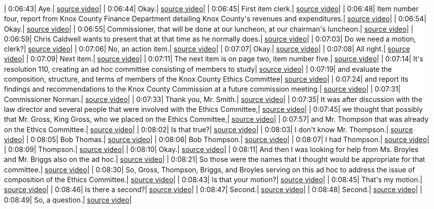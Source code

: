 | 0:06:43| Aye.| [source video](https://archive.org/details/CoComWS121113?start=403)|
| 0:06:44| Okay.| [source video](https://archive.org/details/CoComWS121113?start=404)|
| 0:06:45| First item clerk.| [source video](https://archive.org/details/CoComWS121113?start=405)|
| 0:06:48| Item number four, report from Knox County Finance Department detailing Knox County's revenues and expenditures.| [source video](https://archive.org/details/CoComWS121113?start=408)|
| 0:06:54| Okay.| [source video](https://archive.org/details/CoComWS121113?start=414)|
| 0:06:55| Commissioner, that will be done at our luncheon, at our chairman's luncheon.| [source video](https://archive.org/details/CoComWS121113?start=415)|
| 0:06:59| Chris Caldwell wants to present that at that time as he normally does.| [source video](https://archive.org/details/CoComWS121113?start=419)|
| 0:07:03| Do we need a motion, clerk?| [source video](https://archive.org/details/CoComWS121113?start=423)|
| 0:07:06| No, an action item.| [source video](https://archive.org/details/CoComWS121113?start=426)|
| 0:07:07| Okay.| [source video](https://archive.org/details/CoComWS121113?start=427)|
| 0:07:08| All right.| [source video](https://archive.org/details/CoComWS121113?start=428)|
| 0:07:09| Next item.| [source video](https://archive.org/details/CoComWS121113?start=429)|
| 0:07:11| The next item is on page two, item number five.| [source video](https://archive.org/details/CoComWS121113?start=431)|
| 0:07:14| It's resolution 110, creating an ad hoc committee consisting of members to study| [source video](https://archive.org/details/CoComWS121113?start=434)|
| 0:07:19| and evaluate the composition, structure, and terms of members of the Knox County Ethics Committee| [source video](https://archive.org/details/CoComWS121113?start=439)|
| 0:07:24| and report its findings and recommendations to the Knox County Commission at a future commission meeting.| [source video](https://archive.org/details/CoComWS121113?start=444)|
| 0:07:31| Commissioner Norman.| [source video](https://archive.org/details/CoComWS121113?start=451)|
| 0:07:33| Thank you, Mr. Smith.| [source video](https://archive.org/details/CoComWS121113?start=453)|
| 0:07:35| It was after discussion with the law director and several people that were involved with the Ethics Committee,| [source video](https://archive.org/details/CoComWS121113?start=455)|
| 0:07:45| we thought that possibly that Mr. Gross, King Gross, who we placed on the Ethics Committee,| [source video](https://archive.org/details/CoComWS121113?start=465)|
| 0:07:57| and Mr. Thompson that was already on the Ethics Committee.| [source video](https://archive.org/details/CoComWS121113?start=477)|
| 0:08:02| Is that true?| [source video](https://archive.org/details/CoComWS121113?start=482)|
| 0:08:03| I don't know Mr. Thompson.| [source video](https://archive.org/details/CoComWS121113?start=483)|
| 0:08:05| Bob Thomas.| [source video](https://archive.org/details/CoComWS121113?start=485)|
| 0:08:06| Bob Thompson.| [source video](https://archive.org/details/CoComWS121113?start=486)|
| 0:08:07| I had Thompson.| [source video](https://archive.org/details/CoComWS121113?start=487)|
| 0:08:09| Thompson.| [source video](https://archive.org/details/CoComWS121113?start=489)|
| 0:08:10| Okay.| [source video](https://archive.org/details/CoComWS121113?start=490)|
| 0:08:11| And then I was looking for help from Ms. Broyles and Mr. Briggs also on the ad hoc.| [source video](https://archive.org/details/CoComWS121113?start=491)|
| 0:08:21| So those were the names that I thought would be appropriate for that committee.| [source video](https://archive.org/details/CoComWS121113?start=501)|
| 0:08:30| So, Gross, Thompson, Briggs, and Broyles serving on this ad hoc to address the issue of composition of the Ethics Committee.| [source video](https://archive.org/details/CoComWS121113?start=510)|
| 0:08:43| Is that your motion?| [source video](https://archive.org/details/CoComWS121113?start=523)|
| 0:08:45| That's my motion.| [source video](https://archive.org/details/CoComWS121113?start=525)|
| 0:08:46| Is there a second?| [source video](https://archive.org/details/CoComWS121113?start=526)|
| 0:08:47| Second.| [source video](https://archive.org/details/CoComWS121113?start=527)|
| 0:08:48| Second.| [source video](https://archive.org/details/CoComWS121113?start=528)|
| 0:08:49| So, a question.| [source video](https://archive.org/details/CoComWS121113?start=529)|